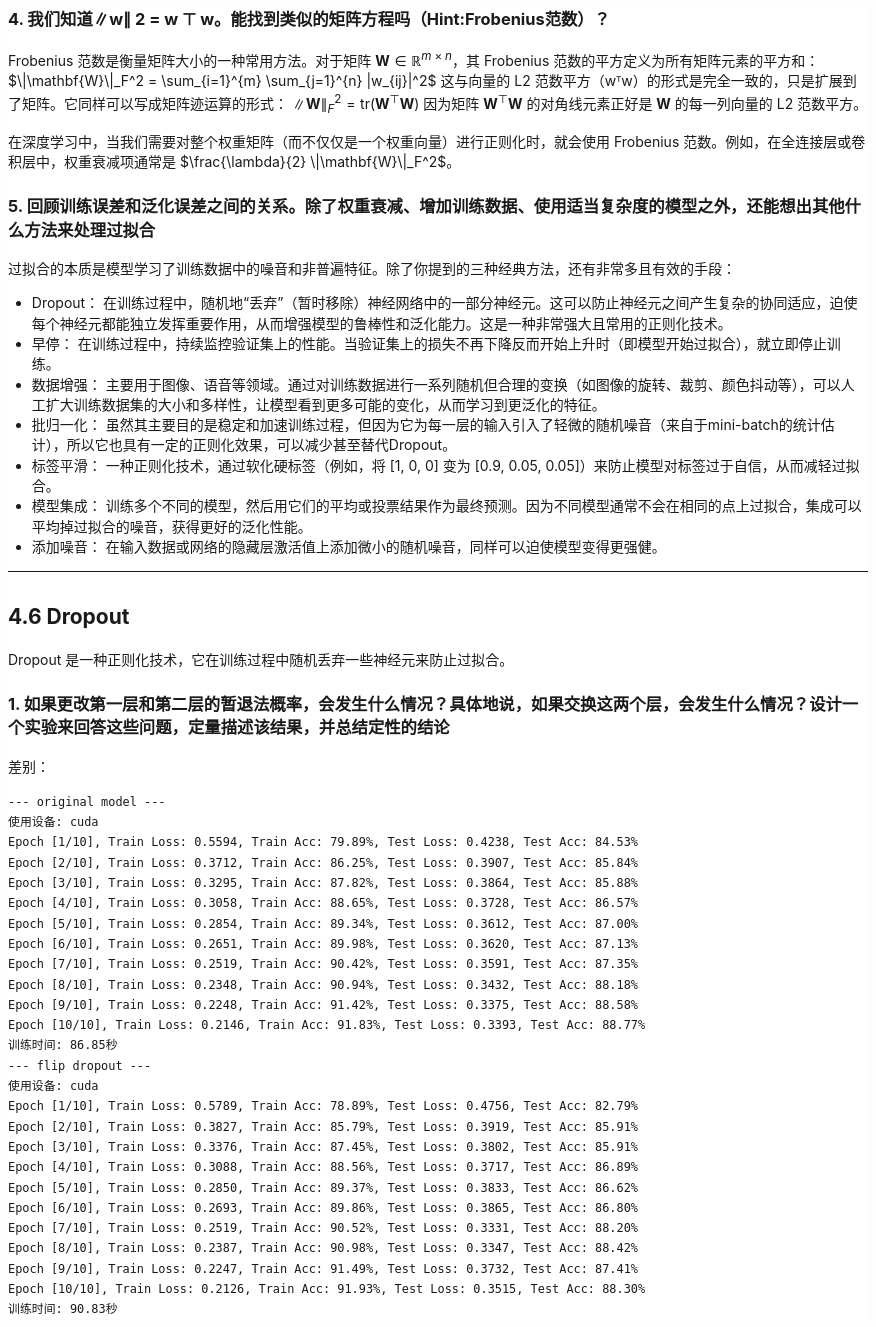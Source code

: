 ### 4. 我们知道∥w∥ 2 = w ⊤ w。能找到类似的矩阵方程吗（Hint:Frobenius范数）？

Frobenius 范数是衡量矩阵大小的一种常用方法。对于矩阵 $\mathbf{W} \in \mathbb{R}^{m \times n}$，其 Frobenius 范数的平方定义为所有矩阵元素的平方和：
$\|\mathbf{W}\|_F^2 = \sum_{i=1}^{m} \sum_{j=1}^{n} |w_{ij}|^2$
这与向量的 L2 范数平方（wᵀw）的形式是完全一致的，只是扩展到了矩阵。它同样可以写成矩阵迹运算的形式：
$\|\mathbf{W}\|_F^2 = \text{tr}(\mathbf{W}^\top \mathbf{W})$
因为矩阵 $\mathbf{W}^\top \mathbf{W}$ 的对角线元素正好是 $\mathbf{W}$ 的每一列向量的 L2 范数平方。

在深度学习中，当我们需要对整个权重矩阵（而不仅仅是一个权重向量）进行正则化时，就会使用 Frobenius 范数。例如，在全连接层或卷积层中，权重衰减项通常是 $\frac{\lambda}{2} \|\mathbf{W}\|_F^2$。

### 5. 回顾训练误差和泛化误差之间的关系。除了权重衰减、增加训练数据、使用适当复杂度的模型之外，还能想出其他什么方法来处理过拟合

过拟合的本质是模型学习了训练数据中的噪音和非普遍特征。除了你提到的三种经典方法，还有非常多且有效的手段：

- Dropout： 在训练过程中，随机地“丢弃”（暂时移除）神经网络中的一部分神经元。这可以防止神经元之间产生复杂的协同适应，迫使每个神经元都能独立发挥重要作用，从而增强模型的鲁棒性和泛化能力。这是一种非常强大且常用的正则化技术。
- 早停： 在训练过程中，持续监控验证集上的性能。当验证集上的损失不再下降反而开始上升时（即模型开始过拟合），就立即停止训练。
- 数据增强： 主要用于图像、语音等领域。通过对训练数据进行一系列随机但合理的变换（如图像的旋转、裁剪、颜色抖动等），可以人工扩大训练数据集的大小和多样性，让模型看到更多可能的变化，从而学习到更泛化的特征。
- 批归一化： 虽然其主要目的是稳定和加速训练过程，但因为它为每一层的输入引入了轻微的随机噪音（来自于mini-batch的统计估计），所以它也具有一定的正则化效果，可以减少甚至替代Dropout。
- 标签平滑： 一种正则化技术，通过软化硬标签（例如，将 [1, 0, 0] 变为 [0.9, 0.05, 0.05]）来防止模型对标签过于自信，从而减轻过拟合。
- 模型集成： 训练多个不同的模型，然后用它们的平均或投票结果作为最终预测。因为不同模型通常不会在相同的点上过拟合，集成可以平均掉过拟合的噪音，获得更好的泛化性能。
- 添加噪音： 在输入数据或网络的隐藏层激活值上添加微小的随机噪音，同样可以迫使模型变得更强健。

---

## 4.6 Dropout

Dropout 是一种正则化技术，它在训练过程中随机丢弃一些神经元来防止过拟合。

### 1. 如果更改第一层和第二层的暂退法概率，会发生什么情况？具体地说，如果交换这两个层，会发生什么情况？设计一个实验来回答这些问题，定量描述该结果，并总结定性的结论

差别：

```text
--- original model ---
使用设备: cuda
Epoch [1/10], Train Loss: 0.5594, Train Acc: 79.89%, Test Loss: 0.4238, Test Acc: 84.53%
Epoch [2/10], Train Loss: 0.3712, Train Acc: 86.25%, Test Loss: 0.3907, Test Acc: 85.84%
Epoch [3/10], Train Loss: 0.3295, Train Acc: 87.82%, Test Loss: 0.3864, Test Acc: 85.88%
Epoch [4/10], Train Loss: 0.3058, Train Acc: 88.65%, Test Loss: 0.3728, Test Acc: 86.57%
Epoch [5/10], Train Loss: 0.2854, Train Acc: 89.34%, Test Loss: 0.3612, Test Acc: 87.00%
Epoch [6/10], Train Loss: 0.2651, Train Acc: 89.98%, Test Loss: 0.3620, Test Acc: 87.13%
Epoch [7/10], Train Loss: 0.2519, Train Acc: 90.42%, Test Loss: 0.3591, Test Acc: 87.35%
Epoch [8/10], Train Loss: 0.2348, Train Acc: 90.94%, Test Loss: 0.3432, Test Acc: 88.18%
Epoch [9/10], Train Loss: 0.2248, Train Acc: 91.42%, Test Loss: 0.3375, Test Acc: 88.58%
Epoch [10/10], Train Loss: 0.2146, Train Acc: 91.83%, Test Loss: 0.3393, Test Acc: 88.77%
训练时间: 86.85秒
--- flip dropout ---
使用设备: cuda
Epoch [1/10], Train Loss: 0.5789, Train Acc: 78.89%, Test Loss: 0.4756, Test Acc: 82.79%
Epoch [2/10], Train Loss: 0.3827, Train Acc: 85.79%, Test Loss: 0.3919, Test Acc: 85.91%
Epoch [3/10], Train Loss: 0.3376, Train Acc: 87.45%, Test Loss: 0.3802, Test Acc: 85.91%
Epoch [4/10], Train Loss: 0.3088, Train Acc: 88.56%, Test Loss: 0.3717, Test Acc: 86.89%
Epoch [5/10], Train Loss: 0.2850, Train Acc: 89.37%, Test Loss: 0.3833, Test Acc: 86.62%
Epoch [6/10], Train Loss: 0.2693, Train Acc: 89.86%, Test Loss: 0.3865, Test Acc: 86.80%
Epoch [7/10], Train Loss: 0.2519, Train Acc: 90.52%, Test Loss: 0.3331, Test Acc: 88.20%
Epoch [8/10], Train Loss: 0.2387, Train Acc: 90.98%, Test Loss: 0.3347, Test Acc: 88.42%
Epoch [9/10], Train Loss: 0.2247, Train Acc: 91.49%, Test Loss: 0.3732, Test Acc: 87.41%
Epoch [10/10], Train Loss: 0.2126, Train Acc: 91.93%, Test Loss: 0.3515, Test Acc: 88.30%
训练时间: 90.83秒
```